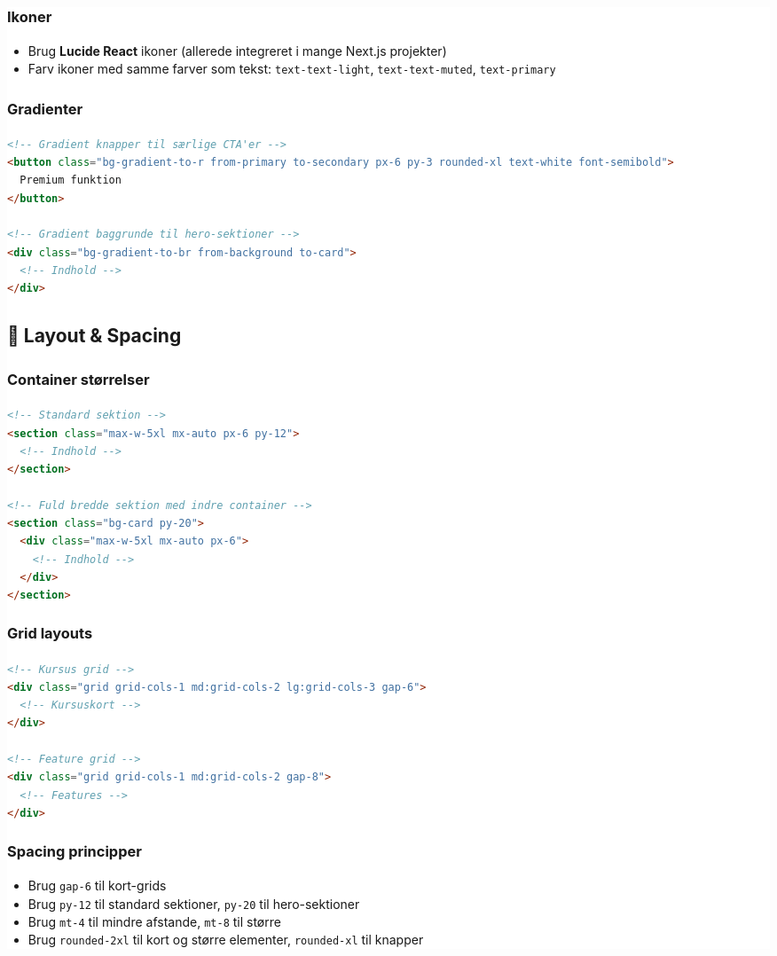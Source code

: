 ### Ikoner
- Brug **Lucide React** ikoner (allerede integreret i mange Next.js projekter)
- Farv ikoner med samme farver som tekst: `text-text-light`, `text-text-muted`, `text-primary`

### Gradienter
```html
<!-- Gradient knapper til særlige CTA'er -->
<button class="bg-gradient-to-r from-primary to-secondary px-6 py-3 rounded-xl text-white font-semibold">
  Premium funktion
</button>

<!-- Gradient baggrunde til hero-sektioner -->
<div class="bg-gradient-to-br from-background to-card">
  <!-- Indhold -->
</div>
```

## 📐 Layout & Spacing

### Container størrelser
```html
<!-- Standard sektion -->
<section class="max-w-5xl mx-auto px-6 py-12">
  <!-- Indhold -->
</section>

<!-- Fuld bredde sektion med indre container -->
<section class="bg-card py-20">
  <div class="max-w-5xl mx-auto px-6">
    <!-- Indhold -->
  </div>
</section>
```

### Grid layouts
```html
<!-- Kursus grid -->
<div class="grid grid-cols-1 md:grid-cols-2 lg:grid-cols-3 gap-6">
  <!-- Kursuskort -->
</div>

<!-- Feature grid -->
<div class="grid grid-cols-1 md:grid-cols-2 gap-8">
  <!-- Features -->
</div>
```

### Spacing principper
- Brug `gap-6` til kort-grids
- Brug `py-12` til standard sektioner, `py-20` til hero-sektioner
- Brug `mt-4` til mindre afstande, `mt-8` til større
- Brug `rounded-2xl` til kort og større elementer, `rounded-xl` til knapper
